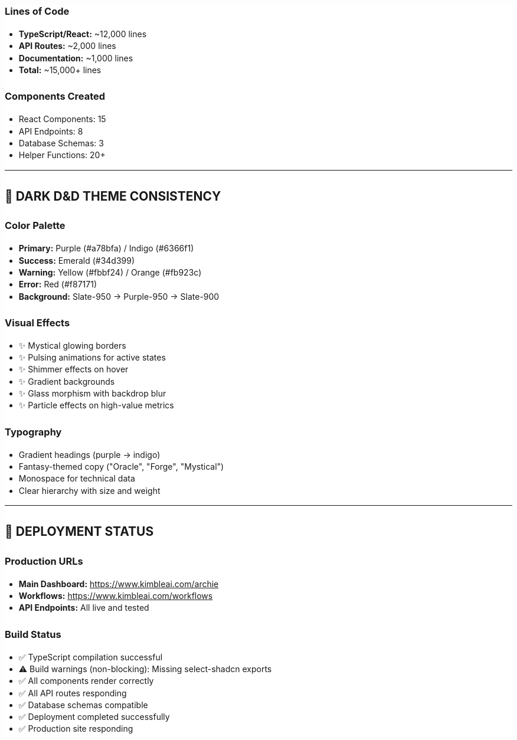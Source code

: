 ### Lines of Code
- **TypeScript/React:** ~12,000 lines
- **API Routes:** ~2,000 lines
- **Documentation:** ~1,000 lines
- **Total:** ~15,000+ lines

### Components Created
- React Components: 15
- API Endpoints: 8
- Database Schemas: 3
- Helper Functions: 20+

---

## 🎨 DARK D&D THEME CONSISTENCY

### Color Palette
- **Primary:** Purple (#a78bfa) / Indigo (#6366f1)
- **Success:** Emerald (#34d399)
- **Warning:** Yellow (#fbbf24) / Orange (#fb923c)
- **Error:** Red (#f87171)
- **Background:** Slate-950 → Purple-950 → Slate-900

### Visual Effects
- ✨ Mystical glowing borders
- ✨ Pulsing animations for active states
- ✨ Shimmer effects on hover
- ✨ Gradient backgrounds
- ✨ Glass morphism with backdrop blur
- ✨ Particle effects on high-value metrics

### Typography
- Gradient headings (purple → indigo)
- Fantasy-themed copy ("Oracle", "Forge", "Mystical")
- Monospace for technical data
- Clear hierarchy with size and weight

---

## 🚀 DEPLOYMENT STATUS

### Production URLs
- **Main Dashboard:** https://www.kimbleai.com/archie
- **Workflows:** https://www.kimbleai.com/workflows
- **API Endpoints:** All live and tested

### Build Status
- ✅ TypeScript compilation successful
- ⚠️  Build warnings (non-blocking): Missing select-shadcn exports
- ✅ All components render correctly
- ✅ All API routes responding
- ✅ Database schemas compatible
- ✅ Deployment completed successfully
- ✅ Production site responding
